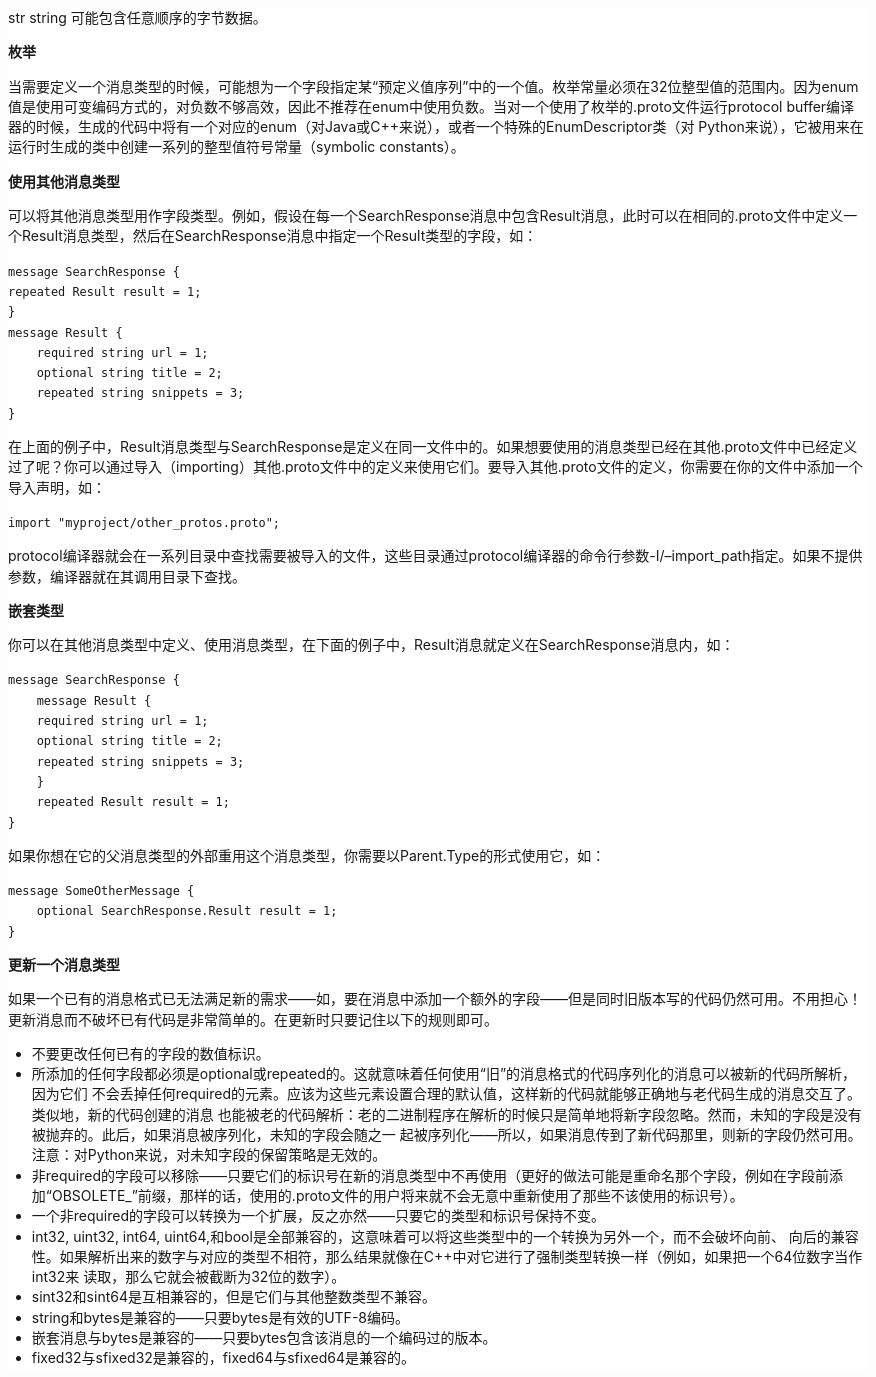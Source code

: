 <td>str</td>
<td>string</td>
<td>可能包含任意顺序的字节数据。</td>
</tr>
</table>  

**枚举**  

当需要定义一个消息类型的时候，可能想为一个字段指定某“预定义值序列”中的一个值。枚举常量必须在32位整型值的范围内。因为enum值是使用可变编码方式的，对负数不够高效，因此不推荐在enum中使用负数。当对一个使用了枚举的.proto文件运行protocol buffer编译器的时候，生成的代码中将有一个对应的enum（对Java或C++来说），或者一个特殊的EnumDescriptor类（对 Python来说），它被用来在运行时生成的类中创建一系列的整型值符号常量（symbolic constants）。  

**使用其他消息类型**  

可以将其他消息类型用作字段类型。例如，假设在每一个SearchResponse消息中包含Result消息，此时可以在相同的.proto文件中定义一个Result消息类型，然后在SearchResponse消息中指定一个Result类型的字段，如：  

	message SearchResponse {
	repeated Result result = 1;
	}
	message Result {
		required string url = 1;
  		optional string title = 2;
  		repeated string snippets = 3;
	}  

在上面的例子中，Result消息类型与SearchResponse是定义在同一文件中的。如果想要使用的消息类型已经在其他.proto文件中已经定义过了呢？你可以通过导入（importing）其他.proto文件中的定义来使用它们。要导入其他.proto文件的定义，你需要在你的文件中添加一个导入声明，如：  

	import "myproject/other_protos.proto";  

protocol编译器就会在一系列目录中查找需要被导入的文件，这些目录通过protocol编译器的命令行参数-I/–import_path指定。如果不提供参数，编译器就在其调用目录下查找。  

**嵌套类型**  

你可以在其他消息类型中定义、使用消息类型，在下面的例子中，Result消息就定义在SearchResponse消息内，如：  

	message SearchResponse {
  		message Result {
    	required string url = 1;
    	optional string title = 2;
    	repeated string snippets = 3;
  		}
 		repeated Result result = 1;
	}  

如果你想在它的父消息类型的外部重用这个消息类型，你需要以Parent.Type的形式使用它，如：  

	message SomeOtherMessage {
  		optional SearchResponse.Result result = 1;
	}  

**更新一个消息类型**  

如果一个已有的消息格式已无法满足新的需求——如，要在消息中添加一个额外的字段——但是同时旧版本写的代码仍然可用。不用担心！更新消息而不破坏已有代码是非常简单的。在更新时只要记住以下的规则即可。  


- 不要更改任何已有的字段的数值标识。
- 所添加的任何字段都必须是optional或repeated的。这就意味着任何使用“旧”的消息格式的代码序列化的消息可以被新的代码所解析，因为它们 不会丢掉任何required的元素。应该为这些元素设置合理的默认值，这样新的代码就能够正确地与老代码生成的消息交互了。类似地，新的代码创建的消息 也能被老的代码解析：老的二进制程序在解析的时候只是简单地将新字段忽略。然而，未知的字段是没有被抛弃的。此后，如果消息被序列化，未知的字段会随之一 起被序列化——所以，如果消息传到了新代码那里，则新的字段仍然可用。注意：对Python来说，对未知字段的保留策略是无效的。
- 非required的字段可以移除——只要它们的标识号在新的消息类型中不再使用（更好的做法可能是重命名那个字段，例如在字段前添加“OBSOLETE_”前缀，那样的话，使用的.proto文件的用户将来就不会无意中重新使用了那些不该使用的标识号）。
- 一个非required的字段可以转换为一个扩展，反之亦然——只要它的类型和标识号保持不变。
- int32, uint32, int64, uint64,和bool是全部兼容的，这意味着可以将这些类型中的一个转换为另外一个，而不会破坏向前、 向后的兼容性。如果解析出来的数字与对应的类型不相符，那么结果就像在C++中对它进行了强制类型转换一样（例如，如果把一个64位数字当作int32来 读取，那么它就会被截断为32位的数字）。
- sint32和sint64是互相兼容的，但是它们与其他整数类型不兼容。
- string和bytes是兼容的——只要bytes是有效的UTF-8编码。
- 嵌套消息与bytes是兼容的——只要bytes包含该消息的一个编码过的版本。
- fixed32与sfixed32是兼容的，fixed64与sfixed64是兼容的。  
